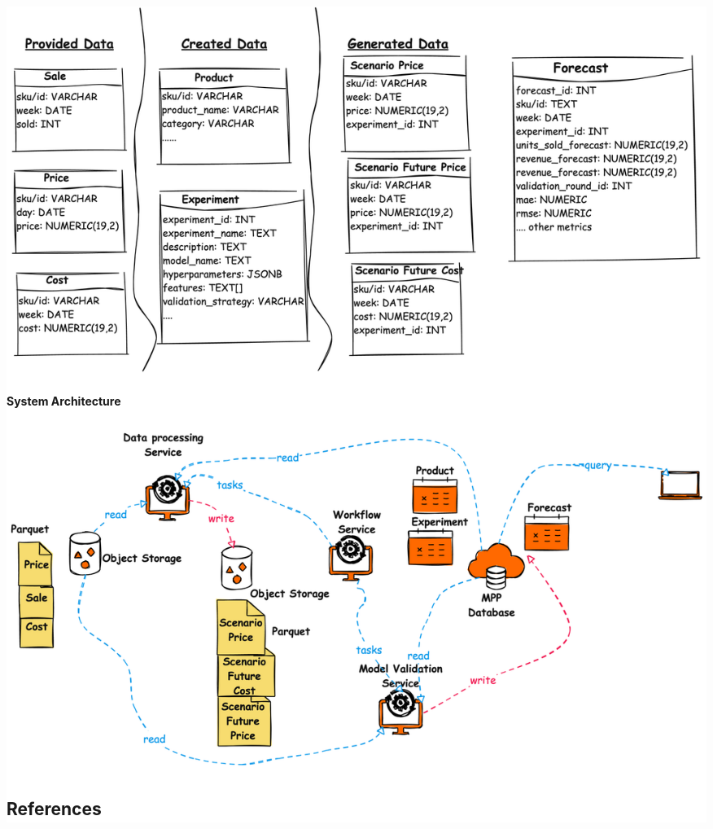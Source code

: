 ![High level data schema](doc/image/high-level-data-schema.png)

#### System Architecture

![High level system architecture](doc/image/high-level-system-architecture.png)

## References
